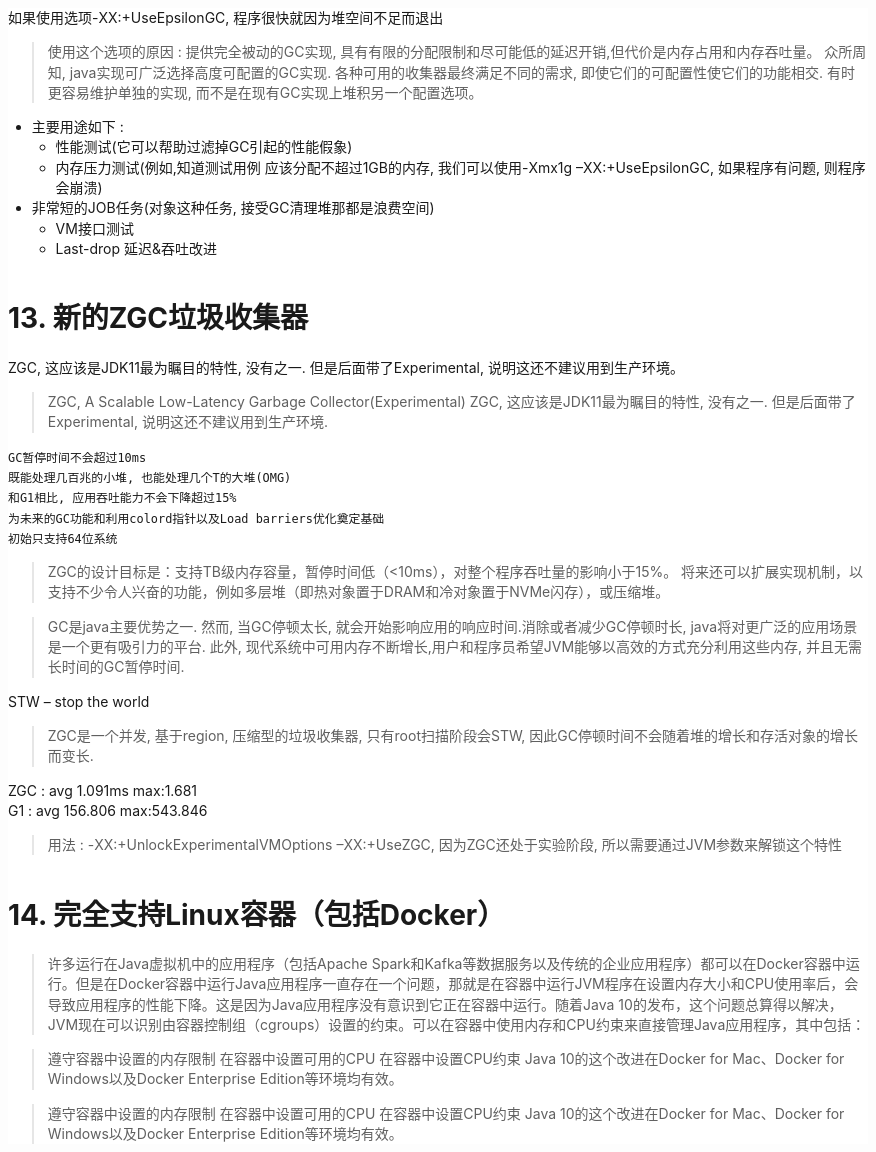 如果使用选项-XX:+UseEpsilonGC, 程序很快就因为堆空间不足而退出

>使用这个选项的原因 :
>提供完全被动的GC实现, 具有有限的分配限制和尽可能低的延迟开销,但代价是内存占用和内存吞吐量。
>众所周知, java实现可广泛选择高度可配置的GC实现. 各种可用的收集器最终满足不同的需求, 即使它们的可配置性使它们的功能相交. 有时更容易维护单独的实现, 而不是在现有GC实现上堆积另一个配置选项。  

* 主要用途如下 :
  * 性能测试(它可以帮助过滤掉GC引起的性能假象)
  * 内存压力测试(例如,知道测试用例 应该分配不超过1GB的内存, 我们可以使用-Xmx1g –XX:+UseEpsilonGC, 如果程序有问题, 则程序会崩溃)
* 非常短的JOB任务(对象这种任务, 接受GC清理堆那都是浪费空间)
  * VM接口测试
  * Last-drop 延迟&吞吐改进

# 13. 新的ZGC垃圾收集器 

ZGC, 这应该是JDK11最为瞩目的特性, 没有之一. 但是后面带了Experimental, 说明这还不建议用到生产环境。

>ZGC, A Scalable Low-Latency Garbage Collector(Experimental)
>ZGC, 这应该是JDK11最为瞩目的特性, 没有之一. 但是后面带了Experimental, 说明这还不建议用到生产环境.

    GC暂停时间不会超过10ms
    既能处理几百兆的小堆, 也能处理几个T的大堆(OMG)
    和G1相比, 应用吞吐能力不会下降超过15%
    为未来的GC功能和利用colord指针以及Load barriers优化奠定基础
    初始只支持64位系统

>ZGC的设计目标是：支持TB级内存容量，暂停时间低（<10ms），对整个程序吞吐量的影响小于15%。 将来还可以扩展实现机制，以支持不少令人兴奋的功能，例如多层堆（即热对象置于DRAM和冷对象置于NVMe闪存），或压缩堆。

>GC是java主要优势之一. 然而, 当GC停顿太长, 就会开始影响应用的响应时间.消除或者减少GC停顿时长, java将对更广泛的应用场景是一个更有吸引力的平台. 此外, 现代系统中可用内存不断增长,用户和程序员希望JVM能够以高效的方式充分利用这些内存, 并且无需长时间的GC暂停时间.

STW – stop the world

>ZGC是一个并发, 基于region, 压缩型的垃圾收集器, 只有root扫描阶段会STW, 因此GC停顿时间不会随着堆的增长和存活对象的增长而变长.

ZGC : avg 1.091ms	max:1.681<br>
G1	 : avg 156.806  max:543.846<br>

>用法 : -XX:+UnlockExperimentalVMOptions –XX:+UseZGC, 因为ZGC还处于实验阶段, 所以需要通过JVM参数来解锁这个特性

# 14. 完全支持Linux容器（包括Docker）

>许多运行在Java虚拟机中的应用程序（包括Apache Spark和Kafka等数据服务以及传统的企业应用程序）都可以在Docker容器中运行。但是在Docker容器中运行Java应用程序一直存在一个问题，那就是在容器中运行JVM程序在设置内存大小和CPU使用率后，会导致应用程序的性能下降。这是因为Java应用程序没有意识到它正在容器中运行。随着Java 10的发布，这个问题总算得以解决，JVM现在可以识别由容器控制组（cgroups）设置的约束。可以在容器中使用内存和CPU约束来直接管理Java应用程序，其中包括：

>遵守容器中设置的内存限制
>在容器中设置可用的CPU
>在容器中设置CPU约束
>Java 10的这个改进在Docker for Mac、Docker for Windows以及Docker Enterprise Edition等环境均有效。

>遵守容器中设置的内存限制
>在容器中设置可用的CPU
>在容器中设置CPU约束
>Java 10的这个改进在Docker for Mac、Docker for Windows以及Docker Enterprise Edition等环境均有效。
